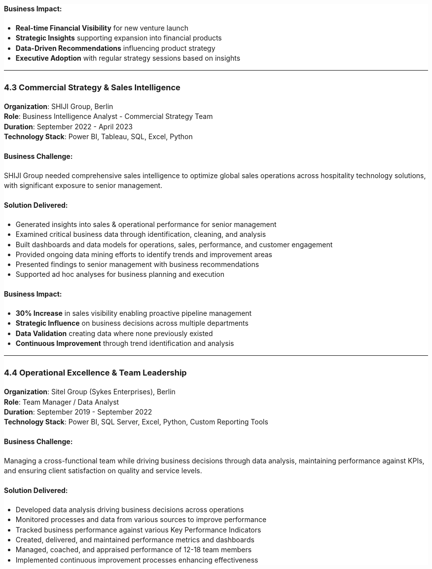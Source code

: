 #### Business Impact:
- **Real-time Financial Visibility** for new venture launch
- **Strategic Insights** supporting expansion into financial products
- **Data-Driven Recommendations** influencing product strategy
- **Executive Adoption** with regular strategy sessions based on insights

---

### 4.3 Commercial Strategy & Sales Intelligence
**Organization**: SHIJI Group, Berlin  
**Role**: Business Intelligence Analyst - Commercial Strategy Team  
**Duration**: September 2022 - April 2023  
**Technology Stack**: Power BI, Tableau, SQL, Excel, Python

#### Business Challenge:
SHIJI Group needed comprehensive sales intelligence to optimize global sales operations across hospitality technology solutions, with significant exposure to senior management.

#### Solution Delivered:
- Generated insights into sales & operational performance for senior management
- Examined critical business data through identification, cleaning, and analysis
- Built dashboards and data models for operations, sales, performance, and customer engagement
- Provided ongoing data mining efforts to identify trends and improvement areas
- Presented findings to senior management with business recommendations
- Supported ad hoc analyses for business planning and execution

#### Business Impact:
- **30% Increase** in sales visibility enabling proactive pipeline management
- **Strategic Influence** on business decisions across multiple departments
- **Data Validation** creating data where none previously existed
- **Continuous Improvement** through trend identification and analysis

---

### 4.4 Operational Excellence & Team Leadership
**Organization**: Sitel Group (Sykes Enterprises), Berlin  
**Role**: Team Manager / Data Analyst  
**Duration**: September 2019 - September 2022  
**Technology Stack**: Power BI, SQL Server, Excel, Python, Custom Reporting Tools

#### Business Challenge:
Managing a cross-functional team while driving business decisions through data analysis, maintaining performance against KPIs, and ensuring client satisfaction on quality and service levels.

#### Solution Delivered:
- Developed data analysis driving business decisions across operations
- Monitored processes and data from various sources to improve performance
- Tracked business performance against various Key Performance Indicators
- Created, delivered, and maintained performance metrics and dashboards
- Managed, coached, and appraised performance of 12-18 team members
- Implemented continuous improvement processes enhancing effectiveness
